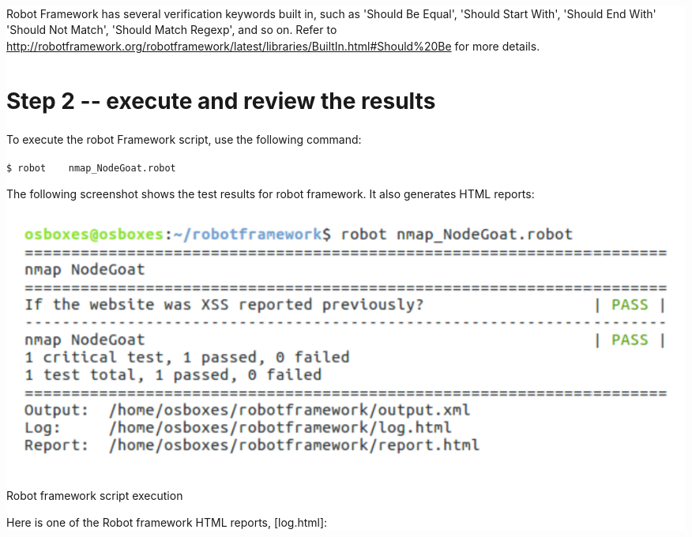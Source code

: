 

Robot Framework has several verification keywords built in, such as
\'Should Be Equal\', \'Should Start With\', \'Should End With\' \'Should
Not Match\', \'Should Match Regexp\', and so on. Refer to
<http://robotframework.org/robotframework/latest/libraries/BuiltIn.html#Should%20Be>
for more details.




Step 2 -- execute and review the results
========================================

To execute the robot Framework script, use the following command:


```
$ robot    nmap_NodeGoat.robot
```


The following screenshot shows the test results for robot framework. It
also generates HTML reports:


![](./images/fbd7fc0f-5dcd-417d-b0b2-083ef84e0b33.png)




Robot framework script execution


Here is one of the Robot framework HTML reports, [log.html]:

